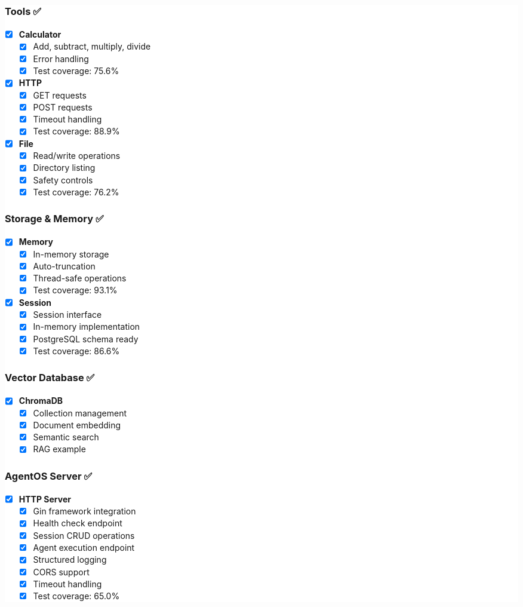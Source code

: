 ### Tools ✅

- [x] **Calculator**
  - [x] Add, subtract, multiply, divide
  - [x] Error handling
  - [x] Test coverage: 75.6%

- [x] **HTTP**
  - [x] GET requests
  - [x] POST requests
  - [x] Timeout handling
  - [x] Test coverage: 88.9%

- [x] **File**
  - [x] Read/write operations
  - [x] Directory listing
  - [x] Safety controls
  - [x] Test coverage: 76.2%

### Storage & Memory ✅

- [x] **Memory**
  - [x] In-memory storage
  - [x] Auto-truncation
  - [x] Thread-safe operations
  - [x] Test coverage: 93.1%

- [x] **Session**
  - [x] Session interface
  - [x] In-memory implementation
  - [x] PostgreSQL schema ready
  - [x] Test coverage: 86.6%

### Vector Database ✅

- [x] **ChromaDB**
  - [x] Collection management
  - [x] Document embedding
  - [x] Semantic search
  - [x] RAG example

### AgentOS Server ✅

- [x] **HTTP Server**
  - [x] Gin framework integration
  - [x] Health check endpoint
  - [x] Session CRUD operations
  - [x] Agent execution endpoint
  - [x] Structured logging
  - [x] CORS support
  - [x] Timeout handling
  - [x] Test coverage: 65.0%
